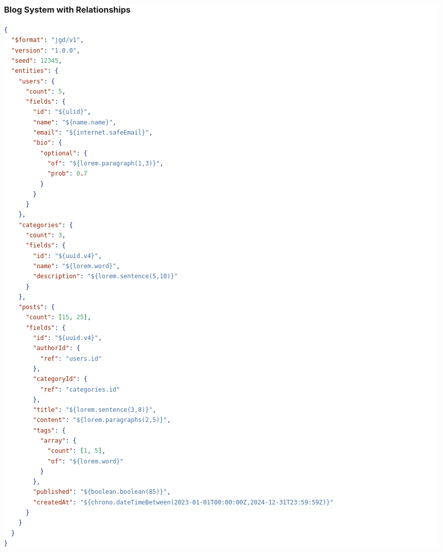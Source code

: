 ### Blog System with Relationships

```json
{
  "$format": "jgd/v1",
  "version": "1.0.0",
  "seed": 12345,
  "entities": {
    "users": {
      "count": 5,
      "fields": {
        "id": "${ulid}",
        "name": "${name.name}",
        "email": "${internet.safeEmail}",
        "bio": {
          "optional": {
            "of": "${lorem.paragraph(1,3)}",
            "prob": 0.7
          }
        }
      }
    },
    "categories": {
      "count": 3,
      "fields": {
        "id": "${uuid.v4}",
        "name": "${lorem.word}",
        "description": "${lorem.sentence(5,10)}"
      }
    },
    "posts": {
      "count": [15, 25],
      "fields": {
        "id": "${uuid.v4}",
        "authorId": {
          "ref": "users.id"
        },
        "categoryId": {
          "ref": "categories.id"
        },
        "title": "${lorem.sentence(3,8)}",
        "content": "${lorem.paragraphs(2,5)}",
        "tags": {
          "array": {
            "count": [1, 5],
            "of": "${lorem.word}"
          }
        },
        "published": "${boolean.boolean(85)}",
        "createdAt": "${chrono.dateTimeBetween(2023-01-01T00:00:00Z,2024-12-31T23:59:59Z)}"
      }
    }
  }
}
```
